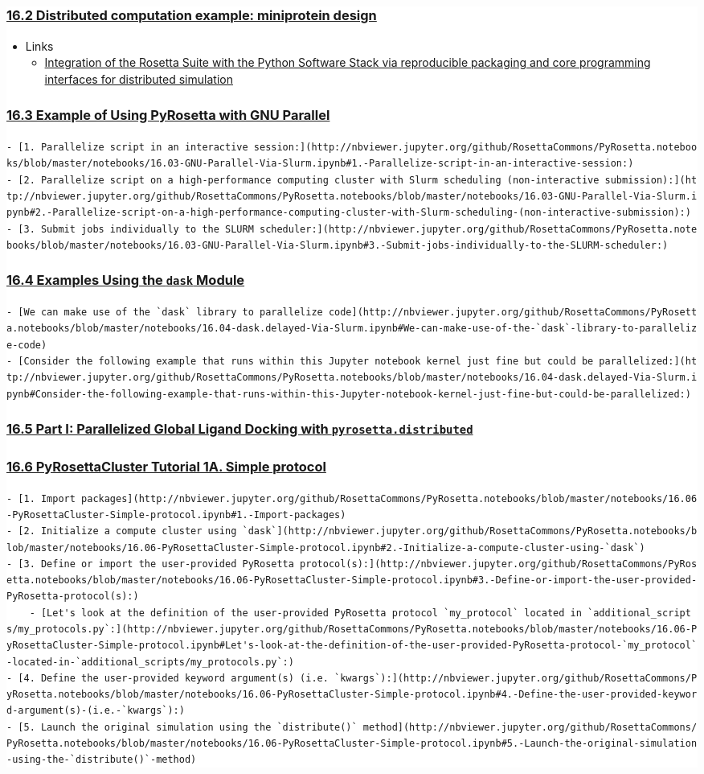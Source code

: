 ### [16.2 Distributed computation example: miniprotein design](http://nbviewer.jupyter.org/github/RosettaCommons/PyRosetta.notebooks/blob/master/notebooks/16.02-PyData-miniprotein-design.ipynb)
* Links
    - [Integration of the Rosetta Suite with the Python Software Stack via reproducible packaging and core programming interfaces for distributed simulation](https://doi.org/10.1002/pro.3721)

### [16.3 Example of Using PyRosetta with GNU Parallel](http://nbviewer.jupyter.org/github/RosettaCommons/PyRosetta.notebooks/blob/master/notebooks/16.03-GNU-Parallel-Via-Slurm.ipynb)
    - [1. Parallelize script in an interactive session:](http://nbviewer.jupyter.org/github/RosettaCommons/PyRosetta.notebooks/blob/master/notebooks/16.03-GNU-Parallel-Via-Slurm.ipynb#1.-Parallelize-script-in-an-interactive-session:)
    - [2. Parallelize script on a high-performance computing cluster with Slurm scheduling (non-interactive submission):](http://nbviewer.jupyter.org/github/RosettaCommons/PyRosetta.notebooks/blob/master/notebooks/16.03-GNU-Parallel-Via-Slurm.ipynb#2.-Parallelize-script-on-a-high-performance-computing-cluster-with-Slurm-scheduling-(non-interactive-submission):)
    - [3. Submit jobs individually to the SLURM scheduler:](http://nbviewer.jupyter.org/github/RosettaCommons/PyRosetta.notebooks/blob/master/notebooks/16.03-GNU-Parallel-Via-Slurm.ipynb#3.-Submit-jobs-individually-to-the-SLURM-scheduler:)

### [16.4 Examples Using the `dask` Module](http://nbviewer.jupyter.org/github/RosettaCommons/PyRosetta.notebooks/blob/master/notebooks/16.04-dask.delayed-Via-Slurm.ipynb)
    - [We can make use of the `dask` library to parallelize code](http://nbviewer.jupyter.org/github/RosettaCommons/PyRosetta.notebooks/blob/master/notebooks/16.04-dask.delayed-Via-Slurm.ipynb#We-can-make-use-of-the-`dask`-library-to-parallelize-code)
    - [Consider the following example that runs within this Jupyter notebook kernel just fine but could be parallelized:](http://nbviewer.jupyter.org/github/RosettaCommons/PyRosetta.notebooks/blob/master/notebooks/16.04-dask.delayed-Via-Slurm.ipynb#Consider-the-following-example-that-runs-within-this-Jupyter-notebook-kernel-just-fine-but-could-be-parallelized:)

### [16.5 Part I: Parallelized Global Ligand Docking with `pyrosetta.distributed`](http://nbviewer.jupyter.org/github/RosettaCommons/PyRosetta.notebooks/blob/master/notebooks/16.05-Ligand-Docking-dask.ipynb)

### [16.6 PyRosettaCluster Tutorial 1A. Simple protocol](http://nbviewer.jupyter.org/github/RosettaCommons/PyRosetta.notebooks/blob/master/notebooks/16.06-PyRosettaCluster-Simple-protocol.ipynb)
    - [1. Import packages](http://nbviewer.jupyter.org/github/RosettaCommons/PyRosetta.notebooks/blob/master/notebooks/16.06-PyRosettaCluster-Simple-protocol.ipynb#1.-Import-packages)
    - [2. Initialize a compute cluster using `dask`](http://nbviewer.jupyter.org/github/RosettaCommons/PyRosetta.notebooks/blob/master/notebooks/16.06-PyRosettaCluster-Simple-protocol.ipynb#2.-Initialize-a-compute-cluster-using-`dask`)
    - [3. Define or import the user-provided PyRosetta protocol(s):](http://nbviewer.jupyter.org/github/RosettaCommons/PyRosetta.notebooks/blob/master/notebooks/16.06-PyRosettaCluster-Simple-protocol.ipynb#3.-Define-or-import-the-user-provided-PyRosetta-protocol(s):)
        - [Let's look at the definition of the user-provided PyRosetta protocol `my_protocol` located in `additional_scripts/my_protocols.py`:](http://nbviewer.jupyter.org/github/RosettaCommons/PyRosetta.notebooks/blob/master/notebooks/16.06-PyRosettaCluster-Simple-protocol.ipynb#Let's-look-at-the-definition-of-the-user-provided-PyRosetta-protocol-`my_protocol`-located-in-`additional_scripts/my_protocols.py`:)
    - [4. Define the user-provided keyword argument(s) (i.e. `kwargs`):](http://nbviewer.jupyter.org/github/RosettaCommons/PyRosetta.notebooks/blob/master/notebooks/16.06-PyRosettaCluster-Simple-protocol.ipynb#4.-Define-the-user-provided-keyword-argument(s)-(i.e.-`kwargs`):)
    - [5. Launch the original simulation using the `distribute()` method](http://nbviewer.jupyter.org/github/RosettaCommons/PyRosetta.notebooks/blob/master/notebooks/16.06-PyRosettaCluster-Simple-protocol.ipynb#5.-Launch-the-original-simulation-using-the-`distribute()`-method)